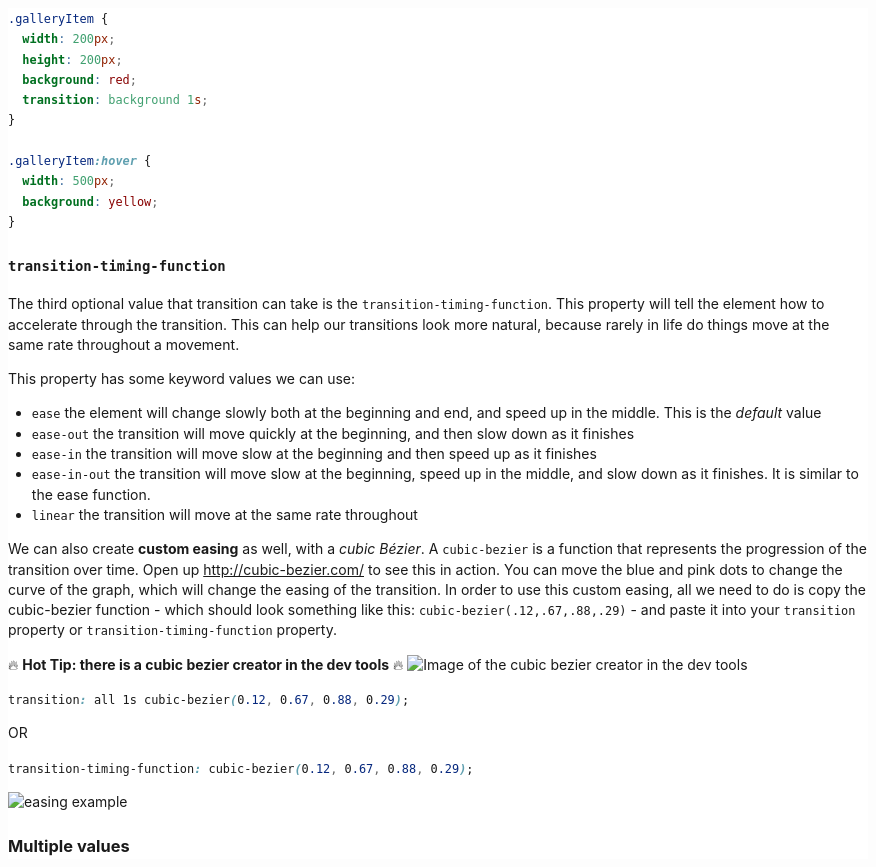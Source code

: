 ```css
.galleryItem {
  width: 200px;
  height: 200px;
  background: red;
  transition: background 1s;
}

.galleryItem:hover {
  width: 500px;
  background: yellow;
}
```

### `transition-timing-function`

The third optional value that transition can take is the `transition-timing-function`. This property will tell the element how to accelerate through the transition. This can help our transitions look more natural, because rarely in life do things move at the same rate throughout a movement.

This property has some keyword values we can use:

- `ease` the element will change slowly both at the beginning and end, and speed up in the middle. This is the _default_ value
- `ease-out` the transition will move quickly at the beginning, and then slow down as it finishes
- `ease-in` the transition will move slow at the beginning and then speed up as it finishes
- `ease-in-out` the transition will move slow at the beginning, speed up in the middle, and slow down as it finishes. It is similar to the ease function.
- `linear` the transition will move at the same rate throughout

We can also create **custom easing** as well, with a _cubic Bézier_. A `cubic-bezier` is a function that represents the progression of the transition over time.
Open up <a href="http://cubic-bezier.com/" target="_blank">http://cubic-bezier.com/</a> to see this in action. You can move the blue and pink dots to change the curve of the graph, which will change the easing of the transition. In order to use this custom easing, all we need to do is copy the cubic-bezier function - which should look something like this: `cubic-bezier(.12,.67,.88,.29)` - and paste it into your `transition` property or `transition-timing-function` property.

🔥 **Hot Tip: there is a cubic bezier creator in the dev tools** 🔥
![Image of the cubic bezier creator in the dev tools](https://hychalknotes.s3.amazonaws.com/Screen%20Shot%202017-08-15%20at%2012.22.29%20PM.png)

```css
transition: all 1s cubic-bezier(0.12, 0.67, 0.88, 0.29);
```

OR

```css
transition-timing-function: cubic-bezier(0.12, 0.67, 0.88, 0.29);
```

![easing example](https://hychalknotes.s3.amazonaws.com/transitionEasing.gif)

### Multiple values
